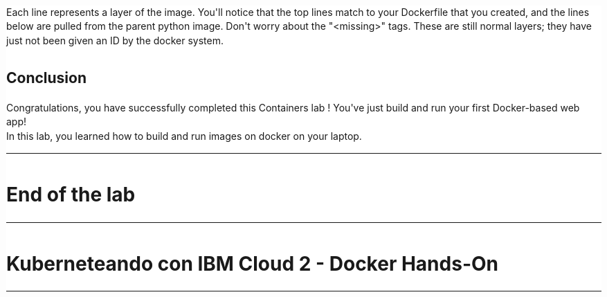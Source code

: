 Each line represents a layer of the image. You'll notice that the top lines match to your Dockerfile that you created, and the lines below are pulled from the parent python image. Don't worry about the "\<missing\>" tags. These are still normal layers; they have just not been given an ID by the docker system.

## Conclusion

Congratulations, you have successfully completed this Containers lab !  You've just build and run your first Docker-based web app!  
In this lab, you learned how to build and run images on docker on your laptop.

---
# End of the lab
---
# Kuberneteando con IBM Cloud 2 - Docker Hands-On
---
